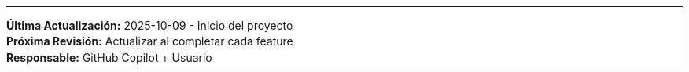 ```bash
```

---

**Última Actualización:** 2025-10-09 - Inicio del proyecto  
**Próxima Revisión:** Actualizar al completar cada feature  
**Responsable:** GitHub Copilot + Usuario
